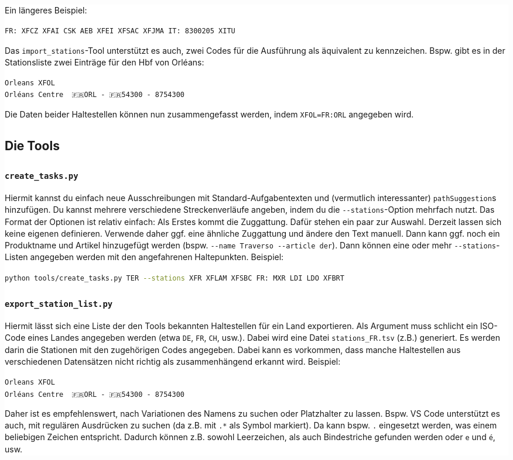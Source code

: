 Ein längeres Beispiel:
```
FR: XFCZ XFAI CSK AEB XFEI XFSAC XFJMA IT: 8300205 XITU
```

Das `import_stations`-Tool unterstützt es auch, zwei Codes für die Ausführung als äquivalent zu kennzeichen.
Bspw. gibt es in der Stationsliste zwei Einträge für den Hbf von Orléans:
```tsv
Orleans	XFOL
Orléans Centre	🇫🇷ORL - 🇫🇷54300 - 8754300
```
Die Daten beider Haltestellen können nun zusammengefasst werden, indem `XFOL=FR:ORL` angegeben wird.

## Die Tools
### `create_tasks.py`
Hiermit kannst du einfach neue Ausschreibungen mit Standard-Aufgabentexten und (vermutlich interessanter) `pathSuggestion`s hinzufügen.
Du kannst mehrere verschiedene Streckenverläufe angeben, indem du die `--stations`-Option mehrfach nutzt.
Das Format der Optionen ist relativ einfach:
Als Erstes kommt die Zuggattung. Dafür stehen ein paar zur Auswahl.
Derzeit lassen sich keine eigenen definieren. Verwende daher ggf. eine ähnliche Zuggattung und ändere den Text manuell.
Dann kann ggf. noch ein Produktname und Artikel hinzugefügt werden (bspw. `--name Traverso --article der`).
Dann können eine oder mehr `--stations`-Listen angegeben werden mit den angefahrenen Haltepunkten.
Beispiel:
```sh
python tools/create_tasks.py TER --stations XFR XFLAM XFSBC FR: MXR LDI LDO XFBRT
```

### `export_station_list.py`
Hiermit lässt sich eine Liste der den Tools bekannten Haltestellen für ein Land exportieren.
Als Argument muss schlicht ein ISO-Code eines Landes angegeben werden (etwa `DE`, `FR`, `CH`, usw.).
Dabei wird eine Datei `stations_FR.tsv` (z.B.) generiert.
Es werden darin die Stationen mit den zugehörigen Codes angegeben.
Dabei kann es vorkommen, dass manche Haltestellen aus verschiedenen Datensätzen nicht richtig als zusammenhängend erkannt wird.
Beispiel:
```
Orleans	XFOL
Orléans Centre	🇫🇷ORL - 🇫🇷54300 - 8754300
```

Daher ist es empfehlenswert, nach Variationen des Namens zu suchen oder Platzhalter zu lassen.
Bspw. VS Code unterstützt es auch, mit regulären Ausdrücken zu suchen (da z.B. mit `.*` als Symbol markiert).
Da kann bspw. `.` eingesetzt werden, was einem beliebigen Zeichen entspricht.
Dadurch können z.B. sowohl Leerzeichen, als auch Bindestriche gefunden werden oder `e` und `é`, usw.
